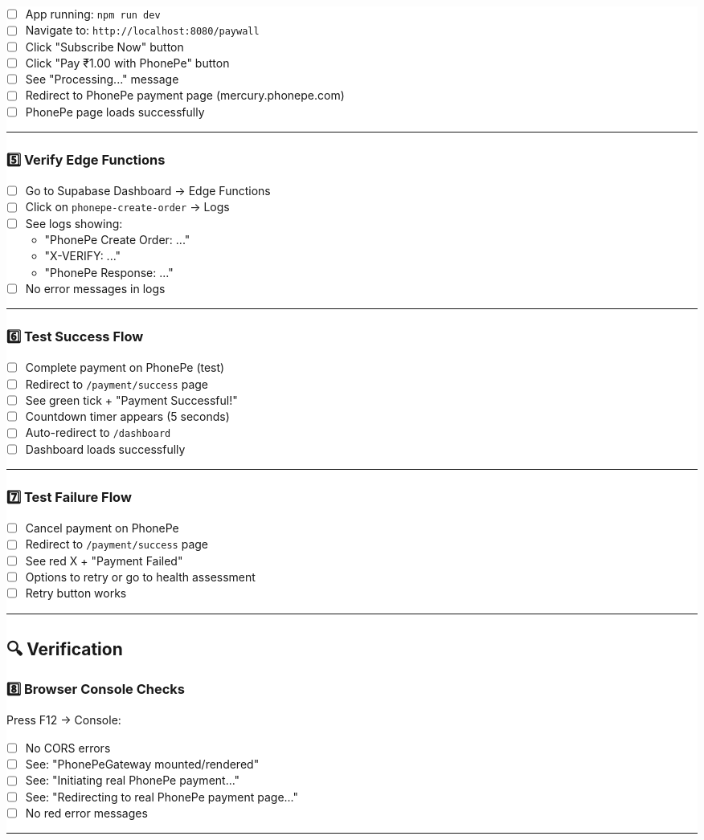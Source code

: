 - [ ] App running: `npm run dev`
- [ ] Navigate to: `http://localhost:8080/paywall`
- [ ] Click "Subscribe Now" button
- [ ] Click "Pay ₹1.00 with PhonePe" button
- [ ] See "Processing..." message
- [ ] Redirect to PhonePe payment page (mercury.phonepe.com)
- [ ] PhonePe page loads successfully

---

### 5️⃣ Verify Edge Functions

- [ ] Go to Supabase Dashboard → Edge Functions
- [ ] Click on `phonepe-create-order` → Logs
- [ ] See logs showing:
  - "PhonePe Create Order: ..."
  - "X-VERIFY: ..."
  - "PhonePe Response: ..."
- [ ] No error messages in logs

---

### 6️⃣ Test Success Flow

- [ ] Complete payment on PhonePe (test)
- [ ] Redirect to `/payment/success` page
- [ ] See green tick + "Payment Successful!"
- [ ] Countdown timer appears (5 seconds)
- [ ] Auto-redirect to `/dashboard`
- [ ] Dashboard loads successfully

---

### 7️⃣ Test Failure Flow

- [ ] Cancel payment on PhonePe
- [ ] Redirect to `/payment/success` page
- [ ] See red X + "Payment Failed"
- [ ] Options to retry or go to health assessment
- [ ] Retry button works

---

## 🔍 Verification

### 8️⃣ Browser Console Checks

Press F12 → Console:

- [ ] No CORS errors
- [ ] See: "PhonePeGateway mounted/rendered"
- [ ] See: "Initiating real PhonePe payment..."
- [ ] See: "Redirecting to real PhonePe payment page..."
- [ ] No red error messages

---